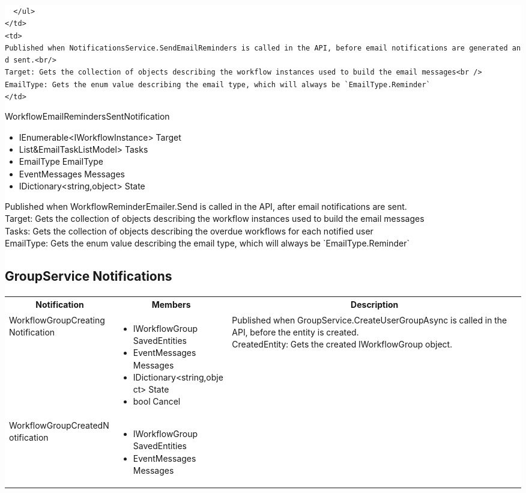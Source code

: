       </ul>
    </td>
    <td>
    Published when NotificationsService.SendEmailReminders is called in the API, before email notifications are generated and sent.<br/>
    Target: Gets the collection of objects describing the workflow instances used to build the email messages<br />
    EmailType: Gets the enum value describing the email type, which will always be `EmailType.Reminder`
    </td>
  </tr>         
  <tr>
    <td>WorkflowEmailRemindersSentNotification</td>
    <td>
      <ul>
        <li>IEnumerable&ltIWorkflowInstance&gt Target</li>
        <li>List&EmailTaskListModel&gt Tasks</li>
        <li>EmailType EmailType</li>
        <li>EventMessages Messages</li>
        <li>IDictionary&ltstring,object&gt State</li>        
      </ul>
    </td>
    <td>
    Published when WorkflowReminderEmailer.Send is called in the API, after email notifications are sent.<br/>
    Target: Gets the collection of objects describing the workflow instances used to build the email messages<br />
    Tasks: Gets the collection of objects describing the overdue workflows for each notified user<br />
    EmailType: Gets the enum value describing the email type, which will always be `EmailType.Reminder`
    </td>
  </tr>        
    
</table>

## GroupService Notifications

<table>
  <tr>
    <th>Notification</th>
    <th>Members</th>
    <th>Description</th>
  </tr>
    
  <tr>
    <td>WorkflowGroupCreatingNotification</td>
    <td>
      <ul>
        <li>IWorkflowGroup SavedEntities</li>
        <li>EventMessages Messages</li>
        <li>IDictionary&ltstring,object&gt State</li>        
        <li>bool Cancel</li>
      </ul>
    </td>
    <td>
    Published when GroupService.CreateUserGroupAsync is called in the API, before the entity is created.<br/>
    CreatedEntity: Gets the created IWorkflowGroup object.
    </td>
  </tr>  
  <tr>
    <td>WorkflowGroupCreatedNotification</td>
    <td>
      <ul>
        <li>IWorkflowGroup SavedEntities</li>
        <li>EventMessages Messages</li>